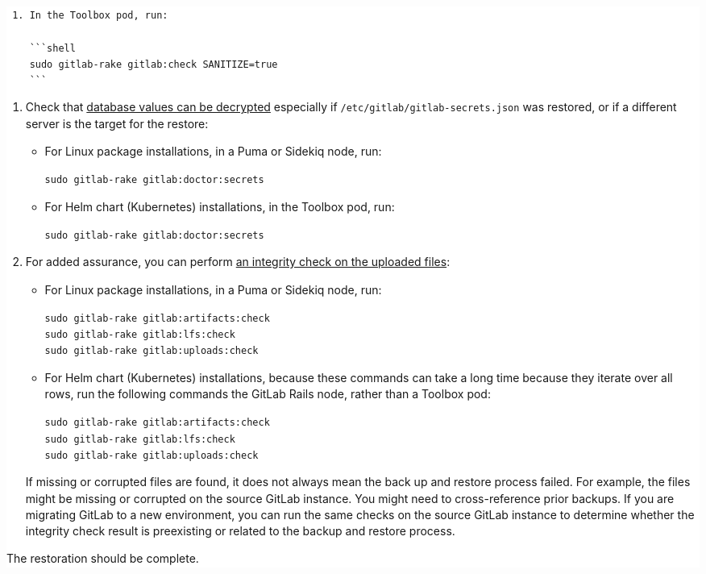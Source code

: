      1. In the Toolbox pod, run:

        ```shell
        sudo gitlab-rake gitlab:check SANITIZE=true
        ```

1. Check that
   [database values can be decrypted](../raketasks/check.md#verify-database-values-can-be-decrypted-using-the-current-secrets)
   especially if `/etc/gitlab/gitlab-secrets.json` was restored, or if a different server is the
   target for the restore:

   - For Linux package installations, in a Puma or Sidekiq node, run:

     ```shell
     sudo gitlab-rake gitlab:doctor:secrets
     ```

   - For Helm chart (Kubernetes) installations, in the Toolbox pod, run:

     ```shell
     sudo gitlab-rake gitlab:doctor:secrets
     ```

1. For added assurance, you can perform
   [an integrity check on the uploaded files](../raketasks/check.md#uploaded-files-integrity):

   - For Linux package installations, in a Puma or Sidekiq node, run:

     ```shell
     sudo gitlab-rake gitlab:artifacts:check
     sudo gitlab-rake gitlab:lfs:check
     sudo gitlab-rake gitlab:uploads:check
     ```

   - For Helm chart (Kubernetes) installations, because these commands can take a long time because they iterate over all rows, run the following commands the GitLab Rails node,
     rather than a Toolbox pod:

     ```shell
     sudo gitlab-rake gitlab:artifacts:check
     sudo gitlab-rake gitlab:lfs:check
     sudo gitlab-rake gitlab:uploads:check
     ```

   If missing or corrupted files are found, it does not always mean the back up and restore process failed.
   For example, the files might be missing or corrupted on the source GitLab instance. You might need to cross-reference prior backups.
   If you are migrating GitLab to a new environment, you can run the same checks on the source GitLab instance to determine whether
   the integrity check result is preexisting or related to the backup and restore process.

The restoration should be complete.
